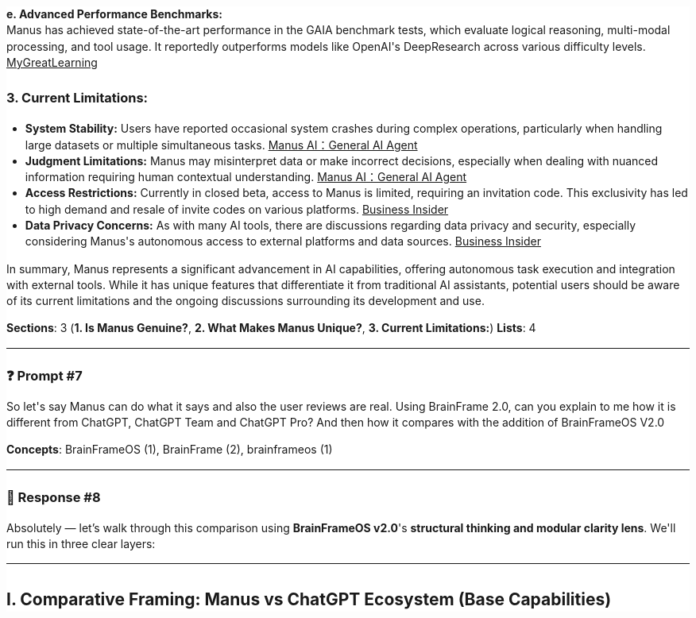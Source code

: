 **e. Advanced Performance Benchmarks:**  
Manus has achieved state-of-the-art performance in the GAIA benchmark tests, which evaluate logical reasoning, multi-modal processing, and tool usage. It reportedly outperforms models like OpenAI's DeepResearch across various difficulty levels. [MyGreatLearning](https://www.mygreatlearning.com/blog/what-is-manus-ai/?utm_source=chatgpt.com)

### **3\. Current Limitations:**

*   **System Stability:** Users have reported occasional system crashes during complex operations, particularly when handling large datasets or multiple simultaneous tasks. [Manus AI：General AI Agent](https://manus.so/p/what-is-manus-ai-and-how-manus-ai-work?utm_source=chatgpt.com)
*   **Judgment Limitations:** Manus may misinterpret data or make incorrect decisions, especially when dealing with nuanced information requiring human contextual understanding. [Manus AI：General AI Agent](https://manus.so/p/what-is-manus-ai-and-how-manus-ai-work?utm_source=chatgpt.com)
*   **Access Restrictions:** Currently in closed beta, access to Manus is limited, requiring an invitation code. This exclusivity has led to high demand and resale of invite codes on various platforms. [Business Insider](https://www.businessinsider.com/manus-ai-access-codes-listed-ebay-goofish-xianyu-2025-3?utm_source=chatgpt.com)
*   **Data Privacy Concerns:** As with many AI tools, there are discussions regarding data privacy and security, especially considering Manus's autonomous access to external platforms and data sources. [Business Insider](https://www.businessinsider.com/manus-ai-china-agent-hype-deepseek-2025-3?utm_source=chatgpt.com)

In summary, Manus represents a significant advancement in AI capabilities, offering autonomous task execution and integration with external tools. While it has unique features that differentiate it from traditional AI assistants, potential users should be aware of its current limitations and the ongoing discussions surrounding its development and use.


**Sections**: 3 (**1\. Is Manus Genuine?**, **2\. What Makes Manus Unique?**, **3\. Current Limitations:**)
**Lists**: 4

---

### ❓ Prompt #7

So let's say Manus can do what it says and also the user reviews are real. Using BrainFrame 2.0, can you explain to me how it is different from ChatGPT, ChatGPT Team and ChatGPT Pro? And then how it compares with the addition of BrainFrameOS V2.0


**Concepts**: BrainFrameOS (1), BrainFrame (2), brainframeos (1)

---

### 💬 Response #8

Absolutely — let’s walk through this comparison using **BrainFrameOS v2.0**'s **structural thinking and modular clarity lens**. We'll run this in three clear layers:

* * *

**I. Comparative Framing: Manus vs ChatGPT Ecosystem (Base Capabilities)**
--------------------------------------------------------------------------
